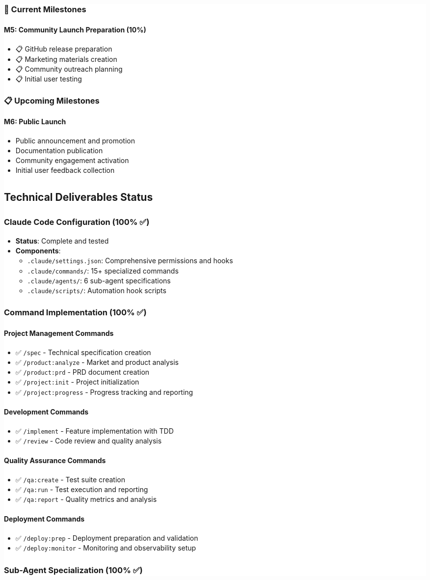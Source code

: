 ### 🔄 Current Milestones

#### M5: Community Launch Preparation (10%)
- 📋 GitHub release preparation
- 📋 Marketing materials creation
- 📋 Community outreach planning
- 📋 Initial user testing

### 📋 Upcoming Milestones

#### M6: Public Launch
- Public announcement and promotion
- Documentation publication
- Community engagement activation
- Initial user feedback collection

## Technical Deliverables Status

### Claude Code Configuration (100% ✅)
- **Status**: Complete and tested
- **Components**:
  - `.claude/settings.json`: Comprehensive permissions and hooks
  - `.claude/commands/`: 15+ specialized commands
  - `.claude/agents/`: 6 sub-agent specifications
  - `.claude/scripts/`: Automation hook scripts

### Command Implementation (100% ✅)

#### Project Management Commands
- ✅ `/spec` - Technical specification creation
- ✅ `/product:analyze` - Market and product analysis
- ✅ `/product:prd` - PRD document creation
- ✅ `/project:init` - Project initialization
- ✅ `/project:progress` - Progress tracking and reporting

#### Development Commands
- ✅ `/implement` - Feature implementation with TDD
- ✅ `/review` - Code review and quality analysis

#### Quality Assurance Commands
- ✅ `/qa:create` - Test suite creation
- ✅ `/qa:run` - Test execution and reporting
- ✅ `/qa:report` - Quality metrics and analysis

#### Deployment Commands
- ✅ `/deploy:prep` - Deployment preparation and validation
- ✅ `/deploy:monitor` - Monitoring and observability setup

### Sub-Agent Specialization (100% ✅)
